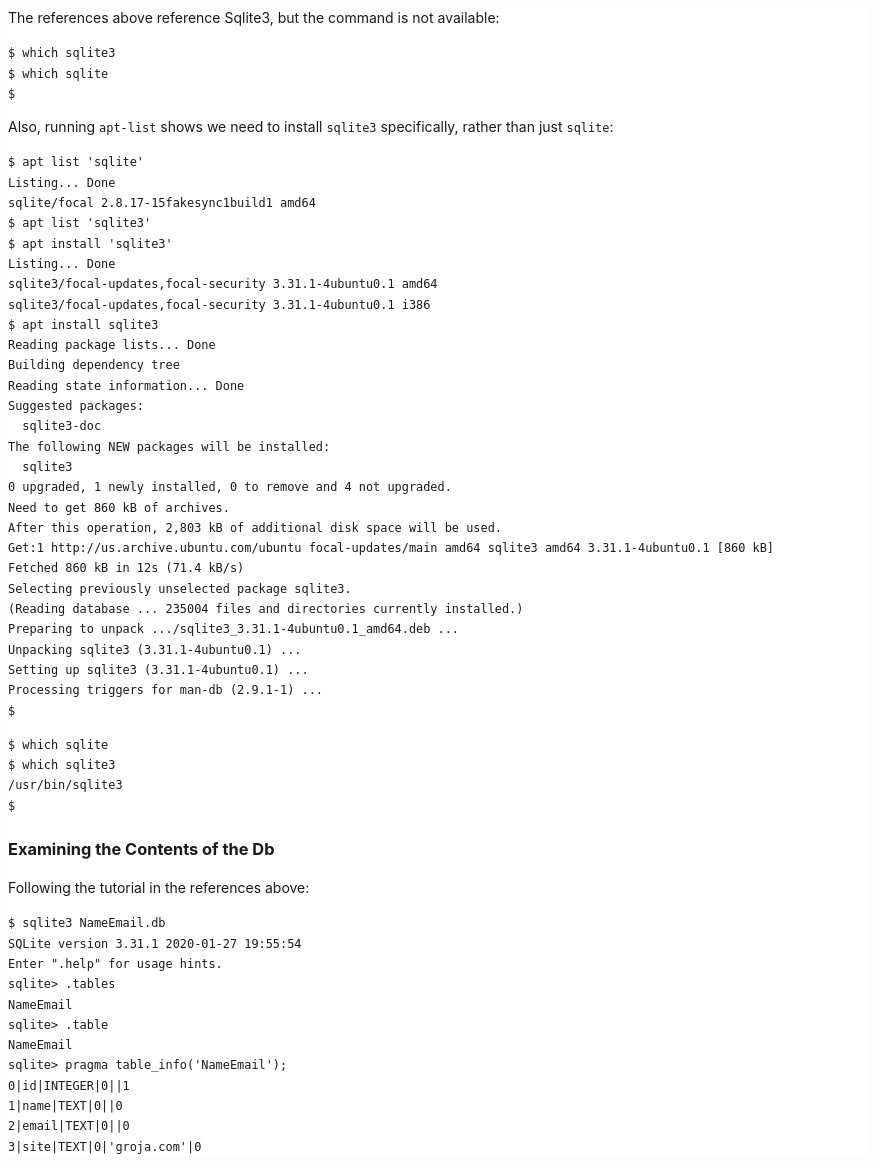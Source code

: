 The references above reference Sqlite3, but the command is not available:

```
$ which sqlite3
$ which sqlite
$
```

Also, running `apt-list` shows we need to install `sqlite3` specifically, rather than just `sqlite`:

```
$ apt list 'sqlite'
Listing... Done
sqlite/focal 2.8.17-15fakesync1build1 amd64
$ apt list 'sqlite3'
$ apt install 'sqlite3'
Listing... Done
sqlite3/focal-updates,focal-security 3.31.1-4ubuntu0.1 amd64
sqlite3/focal-updates,focal-security 3.31.1-4ubuntu0.1 i386
$ apt install sqlite3
Reading package lists... Done
Building dependency tree
Reading state information... Done
Suggested packages:
  sqlite3-doc
The following NEW packages will be installed:
  sqlite3
0 upgraded, 1 newly installed, 0 to remove and 4 not upgraded.
Need to get 860 kB of archives.
After this operation, 2,803 kB of additional disk space will be used.
Get:1 http://us.archive.ubuntu.com/ubuntu focal-updates/main amd64 sqlite3 amd64 3.31.1-4ubuntu0.1 [860 kB]
Fetched 860 kB in 12s (71.4 kB/s)
Selecting previously unselected package sqlite3.
(Reading database ... 235004 files and directories currently installed.)
Preparing to unpack .../sqlite3_3.31.1-4ubuntu0.1_amd64.deb ...
Unpacking sqlite3 (3.31.1-4ubuntu0.1) ...
Setting up sqlite3 (3.31.1-4ubuntu0.1) ...
Processing triggers for man-db (2.9.1-1) ...
$
```

```
$ which sqlite
$ which sqlite3
/usr/bin/sqlite3
$
```

### Examining the Contents of the Db

Following the tutorial in the references above:

```
$ sqlite3 NameEmail.db
SQLite version 3.31.1 2020-01-27 19:55:54
Enter ".help" for usage hints.
sqlite> .tables
NameEmail
sqlite> .table
NameEmail
sqlite> pragma table_info('NameEmail');
0|id|INTEGER|0||1
1|name|TEXT|0||0
2|email|TEXT|0||0
3|site|TEXT|0|'groja.com'|0
```